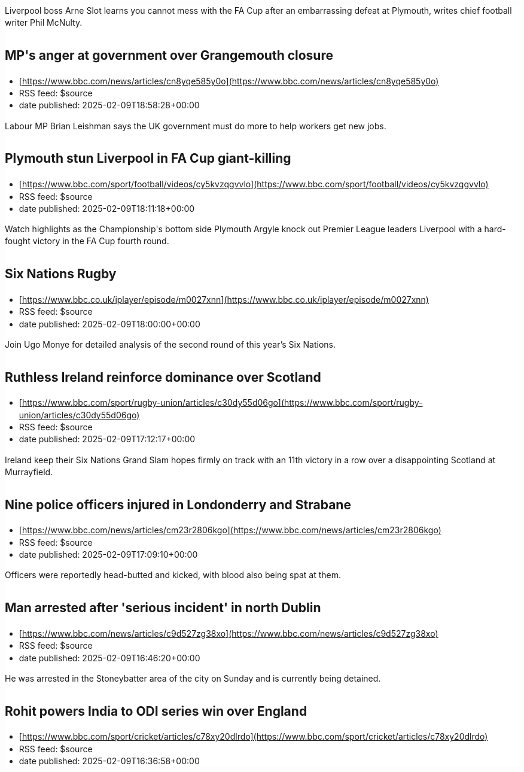 Liverpool boss Arne Slot learns you cannot mess with the FA Cup after an embarrassing defeat at Plymouth, writes chief football writer Phil McNulty.

## MP's anger at government over Grangemouth closure
 - [https://www.bbc.com/news/articles/cn8yqe585y0o](https://www.bbc.com/news/articles/cn8yqe585y0o)
 - RSS feed: $source
 - date published: 2025-02-09T18:58:28+00:00

Labour MP Brian Leishman says the UK government must do more to help workers get new jobs.

## Plymouth stun Liverpool in FA Cup giant-killing
 - [https://www.bbc.com/sport/football/videos/cy5kvzqgvvlo](https://www.bbc.com/sport/football/videos/cy5kvzqgvvlo)
 - RSS feed: $source
 - date published: 2025-02-09T18:11:18+00:00

Watch highlights as the Championship's bottom side Plymouth Argyle knock out Premier League leaders Liverpool with a hard-fought victory in the FA Cup fourth round.

## Six Nations Rugby
 - [https://www.bbc.co.uk/iplayer/episode/m0027xnn](https://www.bbc.co.uk/iplayer/episode/m0027xnn)
 - RSS feed: $source
 - date published: 2025-02-09T18:00:00+00:00

Join Ugo Monye for detailed analysis of the second round of this year’s Six Nations.

## Ruthless Ireland reinforce dominance over Scotland
 - [https://www.bbc.com/sport/rugby-union/articles/c30dy55d06go](https://www.bbc.com/sport/rugby-union/articles/c30dy55d06go)
 - RSS feed: $source
 - date published: 2025-02-09T17:12:17+00:00

Ireland keep their Six Nations Grand Slam hopes firmly on track with an 11th victory in a row over a disappointing Scotland at Murrayfield.

## Nine police officers injured in Londonderry and Strabane
 - [https://www.bbc.com/news/articles/cm23r2806kgo](https://www.bbc.com/news/articles/cm23r2806kgo)
 - RSS feed: $source
 - date published: 2025-02-09T17:09:10+00:00

Officers were reportedly head-butted and kicked, with blood also being spat at them.

## Man arrested after 'serious incident' in north Dublin
 - [https://www.bbc.com/news/articles/c9d527zg38xo](https://www.bbc.com/news/articles/c9d527zg38xo)
 - RSS feed: $source
 - date published: 2025-02-09T16:46:20+00:00

He was arrested in the Stoneybatter area of the city on Sunday and is currently being detained.

## Rohit powers India to ODI series win over England
 - [https://www.bbc.com/sport/cricket/articles/c78xy20dlrdo](https://www.bbc.com/sport/cricket/articles/c78xy20dlrdo)
 - RSS feed: $source
 - date published: 2025-02-09T16:36:58+00:00
